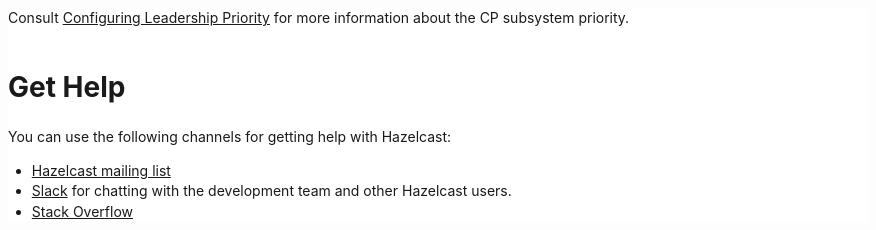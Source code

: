 Consult [Configuring Leadership Priority](https://docs.hazelcast.com/hazelcast/5.5/cp-subsystem/configuration#configuring-leadership-priority
) for more information about the CP subsystem priority.

# Get Help

You can use the following channels for getting help with Hazelcast:

* [Hazelcast mailing list](http://groups.google.com/group/hazelcast)
* [Slack](https://slack.hazelcast.com/) for chatting with the
  development team and other Hazelcast users.
* [Stack Overflow](https://stackoverflow.com/tags/hazelcast)
